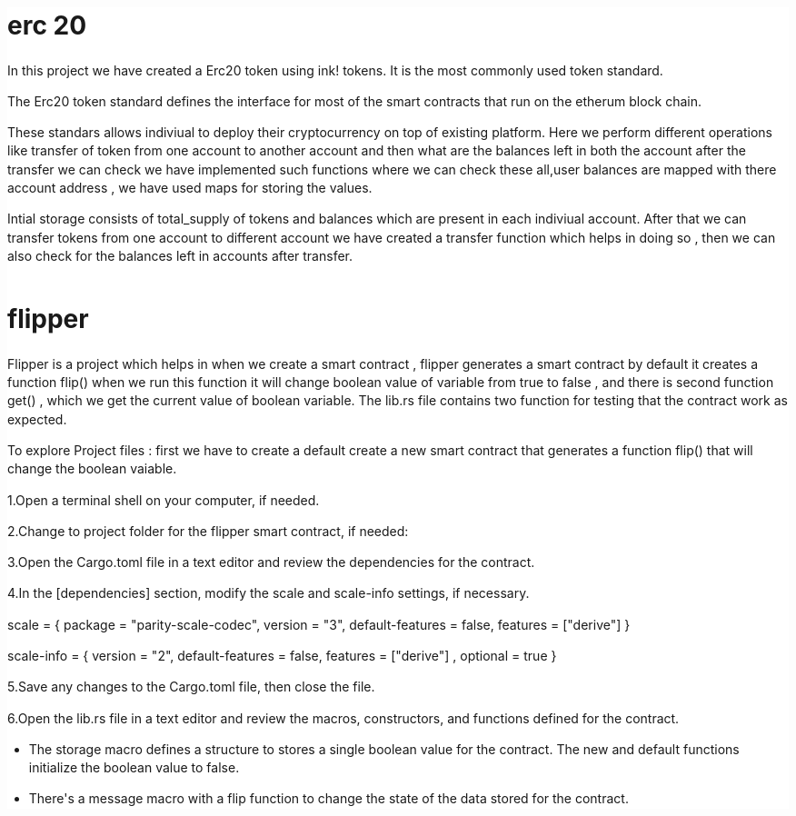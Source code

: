 # erc 20 
 
In this project we have created a 
Erc20 token using ink! tokens. It is the most commonly used token standard.

The Erc20 token standard defines the interface for most of the smart contracts that run on the etherum block chain.

These standars allows indiviual to deploy their cryptocurrency on top of existing platform.
Here we perform different operations like transfer of token from one account to another account and then what are the balances left in both the account after the transfer we can check we have implemented such functions where we can check these all,user balances are mapped with there account address , we have used maps for storing the values.

Intial storage consists of total_supply of tokens and balances which are present in each indiviual account. After that we can transfer tokens from one account to different account we have created a transfer function which helps in doing so , then we  can also check for the balances left in accounts after transfer.


# flipper 

Flipper is a project which helps in when we create a smart contract , flipper generates a smart contract by default it creates a function  flip() when we run this function it will change boolean value of variable from true to false , and there is second function get() , which we get the current value of boolean variable. The lib.rs file contains two function for testing that the contract work as expected.

To explore Project files :
first we have to create a default create a new smart contract that generates a function flip() that will change the boolean vaiable.

1.Open a terminal shell on your computer, if needed.

2.Change to project folder for the flipper smart contract, if needed:

3.Open the Cargo.toml file in a text editor and review the dependencies for the contract.

4.In the [dependencies] section, modify the scale and scale-info settings, if necessary.

scale = { package = "parity-scale-codec", version = "3", default-features = false, features = ["derive"] }

scale-info = { version = "2", default-features = false, features = ["derive"] , optional = true }

5.Save any changes to the Cargo.toml file, then close the file.

6.Open the lib.rs file in a text editor and review the macros, constructors, and functions defined for the contract.

- The storage macro defines a structure to stores a single boolean value for the contract.
The new and default functions initialize the boolean value to false.

- There's a message macro with a flip function to change the state of the data stored for the contract.
